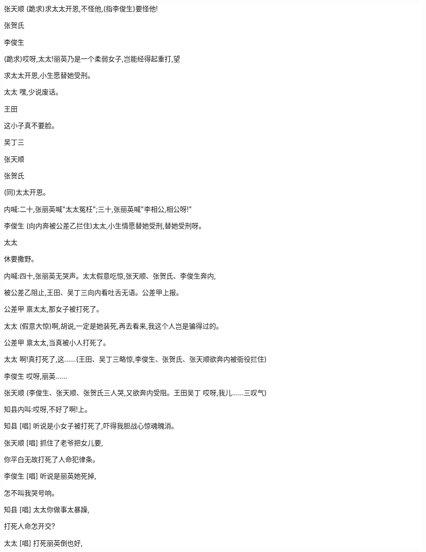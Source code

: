 张天顺 (跪求)求太太开恩,不怪他,(指李俊生)要怪他!

张贺氏

李俊生

(跪求)哎呀,太太!丽英乃是一个柔弱女子,岂能经得起重打,望

求太太开恩,小生愿替她受刑。

太太 嘿,少说废话。

王田

这小子真不要脸。

吴丁三

张天顺

张贺氏

(同)太太开恩。

内喊:二十,张丽英喊"太太冤枉";三十,张丽英喊"李相公,相公呀!"

李俊生 (向内奔被公差乙拦住)太太,小生情愿替她受刑,替她受刑呀。

太太

休要撒野。

内喊:四十,张丽英无哭声。太太假意吃惊,张天顺、张贺氏、李俊生奔内,

被公差乙阻止,王田、吴丁三向内看吐舌无语。公差甲上报。

公差甲 禀太太,那女子被打死了。

太太 (假意大惊)啊,胡说,一定是她装死,再去看来,我这个人岂是骗得过的。

公差甲 禀太太,当真被小人打死了。

太太 啊!真打死了,这……(王田、吴丁三略惊,李俊生、张贺氏、张天顺欲奔内被衙役拦住)

李俊生 哎呀,丽英……

张天顺 (李俊生、张天顺、张贺氏三人哭,又欲奔内受阻。王田吴丁 哎呀,我儿……三叹气)

知县内叫:哎呀,不好了啊!上。

知县 [唱] 听说是小女子被打死了,吓得我胆战心惊魂魄消。

张天顺 [唱] 抓住了老爷把女儿要,

你平白无故打死了人命犯律条。

李俊生 [唱] 听说是丽英她死掉,

怎不叫我哭号响。

知县 [唱] 太太你做事太暴躁,

打死人命怎开交?

太太 [唱] 打死丽英倒也好,
